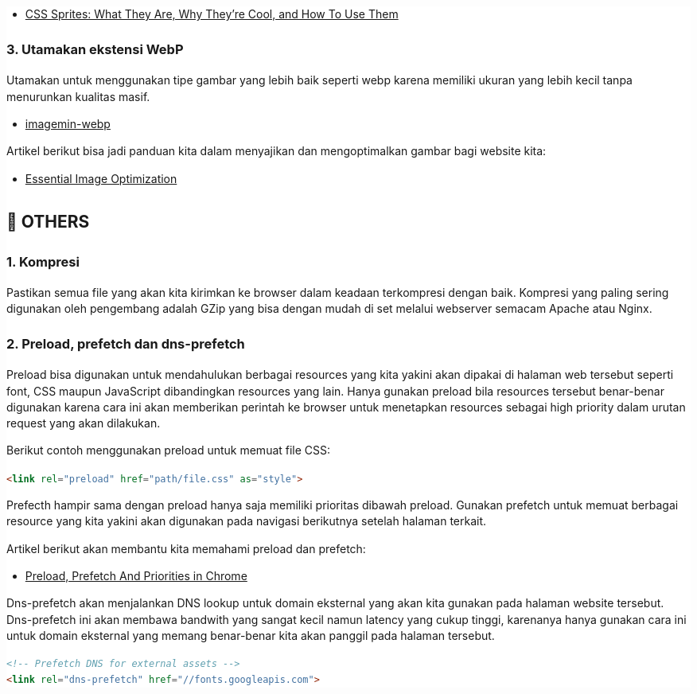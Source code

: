 - [CSS Sprites: What They Are, Why They’re Cool, and How To Use Them ](https://css-tricks.com/css-sprites/?source=post_page-----20def6652adf----------------------)

### 3. Utamakan ekstensi WebP

Utamakan untuk menggunakan tipe gambar yang lebih baik seperti webp karena memiliki ukuran yang lebih kecil tanpa menurunkan kualitas masif.

- [imagemin-webp](https://github.com/imagemin/imagemin-webp?source=post_page-----20def6652adf----------------------)

Artikel berikut bisa jadi panduan kita dalam menyajikan dan mengoptimalkan gambar bagi website kita:

- [Essential Image Optimization](https://images.guide/?source=post_page-----20def6652adf----------------------)

## 🎁 OTHERS

### 1. Kompresi

Pastikan semua file yang akan kita kirimkan ke browser dalam keadaan terkompresi dengan baik. Kompresi yang paling sering digunakan oleh pengembang adalah GZip yang bisa dengan mudah di set melalui webserver semacam Apache atau Nginx.

### 2. Preload, prefetch dan dns-prefetch

Preload bisa digunakan untuk mendahulukan berbagai resources yang kita yakini akan dipakai di halaman web tersebut seperti font, CSS maupun JavaScript dibandingkan resources yang lain. Hanya gunakan preload bila resources tersebut benar-benar digunakan karena cara ini akan memberikan perintah ke browser untuk menetapkan resources sebagai high priority dalam urutan request yang akan dilakukan.

Berikut contoh menggunakan preload untuk memuat file CSS:

```html
<link rel="preload" href="path/file.css" as="style">
```

Prefecth hampir sama dengan preload hanya saja memiliki prioritas dibawah preload. Gunakan prefetch untuk memuat berbagai resource yang kita yakini akan digunakan pada navigasi berikutnya setelah halaman terkait.

Artikel berikut akan membantu kita memahami preload dan prefetch:

- [Preload, Prefetch And Priorities in Chrome](https://medium.com/reloading/preload-prefetch-and-priorities-in-chrome-776165961bbf?source=post_page-----20def6652adf----------------------)

Dns-prefetch akan menjalankan DNS lookup untuk domain eksternal yang akan kita gunakan pada halaman website tersebut. Dns-prefetch ini akan membawa bandwith yang sangat kecil namun latency yang cukup tinggi, karenanya hanya gunakan cara ini untuk domain eksternal yang memang benar-benar kita akan panggil pada halaman tersebut.

```html
<!-- Prefetch DNS for external assets -->
<link rel="dns-prefetch" href="//fonts.googleapis.com">
```
